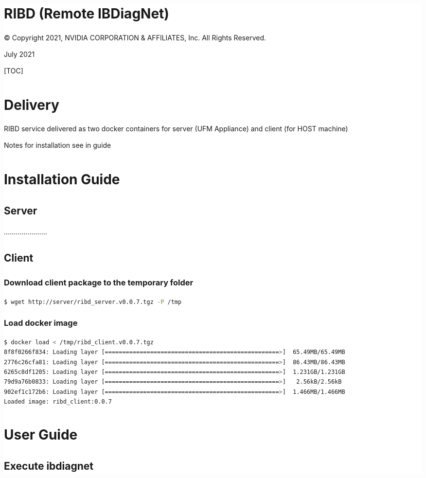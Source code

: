 # RIBD (Remote IBDiagNet)

&copy; Copyright 2021, NVIDIA CORPORATION & AFFILIATES, Inc. All Rights Reserved.

July 2021

[TOC]



# Delivery

RIBD service delivered as two docker containers for server (UFM Appliance) and client (for HOST machine)

Notes for installation see in guide

# Installation Guide

## Server

......................



## Client

### Download client package to the temporary folder 

``` bash
$ wget http://server/ribd_server.v0.0.7.tgz -P /tmp
```



### Load docker image 

``` bash
$ docker load < /tmp/ribd_client.v0.0.7.tgz
8f8f0266f834: Loading layer [==================================================>]  65.49MB/65.49MB
2776c26cfa81: Loading layer [==================================================>]  86.43MB/86.43MB
6265c8df1205: Loading layer [==================================================>]  1.231GB/1.231GB
79d9a76b0833: Loading layer [==================================================>]   2.56kB/2.56kB
902ef1c172b6: Loading layer [==================================================>]  1.466MB/1.466MB
Loaded image: ribd_client:0.0.7
```



# User Guide



## Execute ibdiagnet
